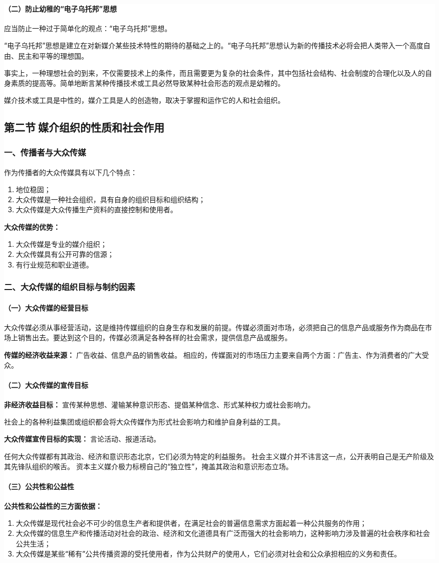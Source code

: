 #### （二）防止幼稚的“电子乌托邦”思想

应当防止一种过于简单化的观点：“电子乌托邦”思想。

“电子乌托邦”思想是建立在对新媒介某些技术特性的期待的基础之上的。“电子乌托邦”思想认为新的传播技术必将会把人类带入一个高度自由、民主和平等的理想国。

事实上，一种理想社会的到来，不仅需要技术上的条件，而且需要更为复杂的社会条件，其中包括社会结构、社会制度的合理化以及人的自身素质的提高等。简单地断言某种传播技术或工具必然导致某种社会形态的观点是幼稚的。

媒介技术或工具是中性的，媒介工具是人的创造物，取决于掌握和运作它的人和社会组织。

## 第二节 媒介组织的性质和社会作用

### 一、传播者与大众传媒

作为传播者的大众传媒具有以下几个特点：

1. 地位稳固；
2. 大众传媒是一种社会组织，具有自身的组织目标和组织结构；
3. 大众传媒是大众传播生产资料的直接控制和使用者。

**大众传媒的优势：**

1. 大众传媒是专业的媒介组织；
2. 大众传媒具有公开可靠的信源；
3. 有行业规范和职业道德。

### 二、大众传媒的组织目标与制约因素

#### （一）大众传媒的经营目标

大众传媒必须从事经营活动，这是维持传媒组织的自身生存和发展的前提。传媒必须面对市场，必须把自己的信息产品或服务作为商品在市场上销售出去。要达到这个目的，传媒必须满足各种各样的社会需求，提供信息产品或服务。

**传媒的经济收益来源：** 广告收益、信息产品的销售收益。
相应的，传媒面对的市场压力主要来自两个方面：广告主、作为消费者的广大受众。

#### （二）大众传媒的宣传目标

**非经济收益目标：** 宣传某种思想、灌输某种意识形态、提倡某种信念、形式某种权力或社会影响力。

社会上的各种利益集团或组织都会将大众传媒作为形式社会影响力和维护自身利益的工具。

**大众传媒宣传目标的实现：** 言论活动、报道活动。

任何大众传媒都有其政治、经济和意识形态北京，它们必须为特定的利益服务。
社会主义媒介并不讳言这一点，公开表明自己是无产阶级及其先锋队组织的喉舌。
资本主义媒介极力标榜自己的“独立性”，掩盖其政治和意识形态立场。

#### （三）公共性和公益性

**公共性和公益性的三方面依据：**

1. 大众传媒是现代社会必不可少的信息生产者和提供者，在满足社会的普遍信息需求方面起着一种公共服务的作用；
2. 大众传媒的信息生产和传播活动对社会的政治、经济和文化道德具有广泛而强大的社会影响力，这种影响力涉及普遍的社会秩序和社会公共生活；
3. 大众传媒是某些“稀有”公共传播资源的受托使用者，作为公共财产的使用人，它们必须对社会和公众承担相应的义务和责任。
